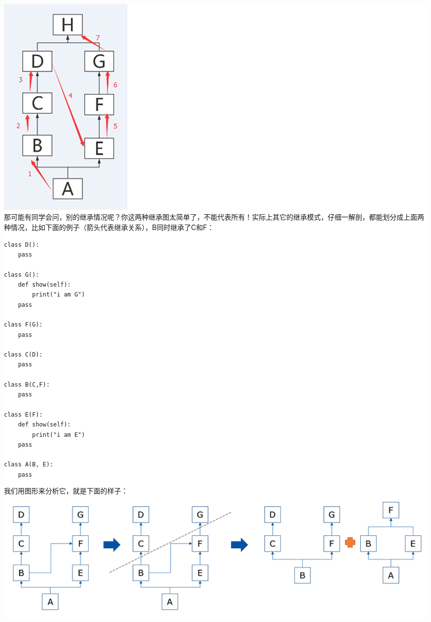 ![](./img/jichduot3.png)  
那可能有同学会问，别的继承情况呢？你这两种继承图太简单了，不能代表所有！实际上其它的继承模式，仔细一解剖，都能划分成上面两种情况，比如下面的例子（箭头代表继承关系），B同时继承了C和F：  
```
class D():
    pass

class G():
    def show(self):
        print("i am G")
    pass

class F(G):
    pass

class C(D):
    pass

class B(C,F):
    pass

class E(F):
    def show(self):
        print("i am E")
    pass

class A(B, E):
    pass
```
我们用图形来分析它，就是下面的样子：  
![](./img/jichduot4.png)  